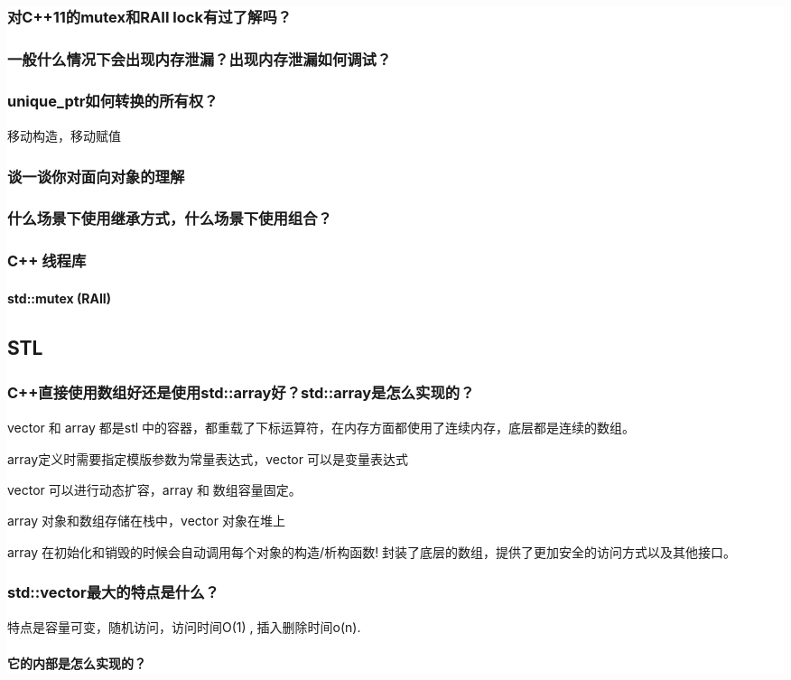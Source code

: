 

### 对C++11的mutex和RAII lock有过了解吗？





### **一般什么情况下会出现内存泄漏？出现内存泄漏如何调试？**





### unique_ptr如何转换的所有权？

移动构造，移动赋值





### **谈一谈你对面向对象的理解**





### 什么场景下使用继承方式，什么场景下使用组合？



### C++ 线程库 

#### std::mutex (RAII)





## STL 

### C++直接使用数组好还是使用std::array好？std::array是怎么实现的？

vector 和 array 都是stl 中的容器，都重载了下标运算符，在内存方面都使用了连续内存，底层都是连续的数组。



array定义时需要指定模版参数为常量表达式，vector 可以是变量表达式

vector 可以进行动态扩容，array 和 数组容量固定。

array 对象和数组存储在栈中，vector 对象在堆上



array 在初始化和销毁的时候会自动调用每个对象的构造/析构函数! 封装了底层的数组，提供了更加安全的访问方式以及其他接口。



### **std::vector最大的特点是什么？**

特点是容量可变，随机访问，访问时间O(1) , 插入删除时间o(n).

#### 它的内部是怎么实现的？
